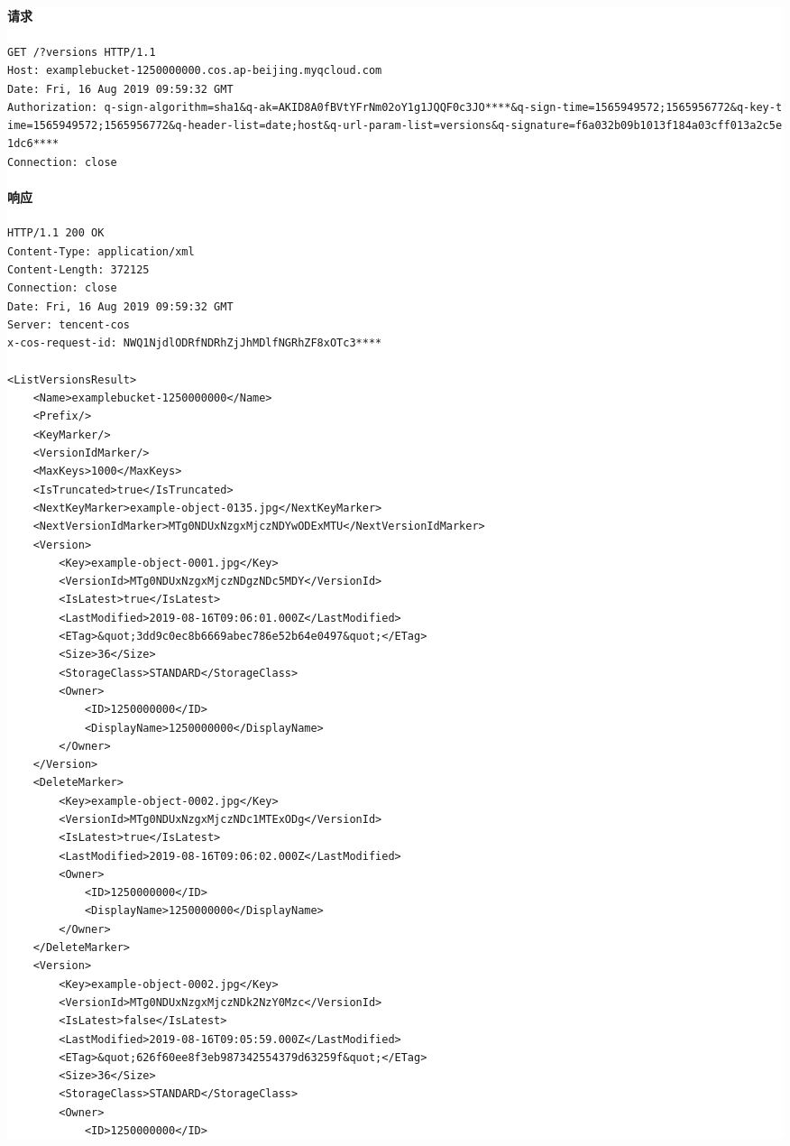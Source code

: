 #### 请求

```shell
GET /?versions HTTP/1.1
Host: examplebucket-1250000000.cos.ap-beijing.myqcloud.com
Date: Fri, 16 Aug 2019 09:59:32 GMT
Authorization: q-sign-algorithm=sha1&q-ak=AKID8A0fBVtYFrNm02oY1g1JQQF0c3JO****&q-sign-time=1565949572;1565956772&q-key-time=1565949572;1565956772&q-header-list=date;host&q-url-param-list=versions&q-signature=f6a032b09b1013f184a03cff013a2c5e1dc6****
Connection: close
```

#### 响应

```shell
HTTP/1.1 200 OK
Content-Type: application/xml
Content-Length: 372125
Connection: close
Date: Fri, 16 Aug 2019 09:59:32 GMT
Server: tencent-cos
x-cos-request-id: NWQ1NjdlODRfNDRhZjJhMDlfNGRhZF8xOTc3****

<ListVersionsResult>
	<Name>examplebucket-1250000000</Name>
	<Prefix/>
	<KeyMarker/>
	<VersionIdMarker/>
	<MaxKeys>1000</MaxKeys>
	<IsTruncated>true</IsTruncated>
	<NextKeyMarker>example-object-0135.jpg</NextKeyMarker>
	<NextVersionIdMarker>MTg0NDUxNzgxMjczNDYwODExMTU</NextVersionIdMarker>
	<Version>
		<Key>example-object-0001.jpg</Key>
		<VersionId>MTg0NDUxNzgxMjczNDgzNDc5MDY</VersionId>
		<IsLatest>true</IsLatest>
		<LastModified>2019-08-16T09:06:01.000Z</LastModified>
		<ETag>&quot;3dd9c0ec8b6669abec786e52b64e0497&quot;</ETag>
		<Size>36</Size>
		<StorageClass>STANDARD</StorageClass>
		<Owner>
			<ID>1250000000</ID>
			<DisplayName>1250000000</DisplayName>
		</Owner>
	</Version>
	<DeleteMarker>
		<Key>example-object-0002.jpg</Key>
		<VersionId>MTg0NDUxNzgxMjczNDc1MTExODg</VersionId>
		<IsLatest>true</IsLatest>
		<LastModified>2019-08-16T09:06:02.000Z</LastModified>
		<Owner>
			<ID>1250000000</ID>
			<DisplayName>1250000000</DisplayName>
		</Owner>
	</DeleteMarker>
	<Version>
		<Key>example-object-0002.jpg</Key>
		<VersionId>MTg0NDUxNzgxMjczNDk2NzY0Mzc</VersionId>
		<IsLatest>false</IsLatest>
		<LastModified>2019-08-16T09:05:59.000Z</LastModified>
		<ETag>&quot;626f60ee8f3eb987342554379d63259f&quot;</ETag>
		<Size>36</Size>
		<StorageClass>STANDARD</StorageClass>
		<Owner>
			<ID>1250000000</ID>
```